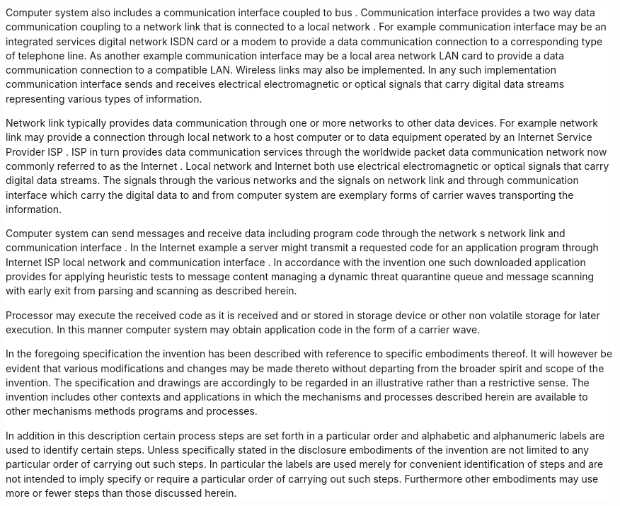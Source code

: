 Computer system also includes a communication interface coupled to bus . Communication interface provides a two way data communication coupling to a network link that is connected to a local network . For example communication interface may be an integrated services digital network ISDN card or a modem to provide a data communication connection to a corresponding type of telephone line. As another example communication interface may be a local area network LAN card to provide a data communication connection to a compatible LAN. Wireless links may also be implemented. In any such implementation communication interface sends and receives electrical electromagnetic or optical signals that carry digital data streams representing various types of information.

Network link typically provides data communication through one or more networks to other data devices. For example network link may provide a connection through local network to a host computer or to data equipment operated by an Internet Service Provider ISP . ISP in turn provides data communication services through the worldwide packet data communication network now commonly referred to as the Internet . Local network and Internet both use electrical electromagnetic or optical signals that carry digital data streams. The signals through the various networks and the signals on network link and through communication interface which carry the digital data to and from computer system are exemplary forms of carrier waves transporting the information.

Computer system can send messages and receive data including program code through the network s network link and communication interface . In the Internet example a server might transmit a requested code for an application program through Internet ISP local network and communication interface . In accordance with the invention one such downloaded application provides for applying heuristic tests to message content managing a dynamic threat quarantine queue and message scanning with early exit from parsing and scanning as described herein.

Processor may execute the received code as it is received and or stored in storage device or other non volatile storage for later execution. In this manner computer system may obtain application code in the form of a carrier wave.

In the foregoing specification the invention has been described with reference to specific embodiments thereof. It will however be evident that various modifications and changes may be made thereto without departing from the broader spirit and scope of the invention. The specification and drawings are accordingly to be regarded in an illustrative rather than a restrictive sense. The invention includes other contexts and applications in which the mechanisms and processes described herein are available to other mechanisms methods programs and processes.

In addition in this description certain process steps are set forth in a particular order and alphabetic and alphanumeric labels are used to identify certain steps. Unless specifically stated in the disclosure embodiments of the invention are not limited to any particular order of carrying out such steps. In particular the labels are used merely for convenient identification of steps and are not intended to imply specify or require a particular order of carrying out such steps. Furthermore other embodiments may use more or fewer steps than those discussed herein.

